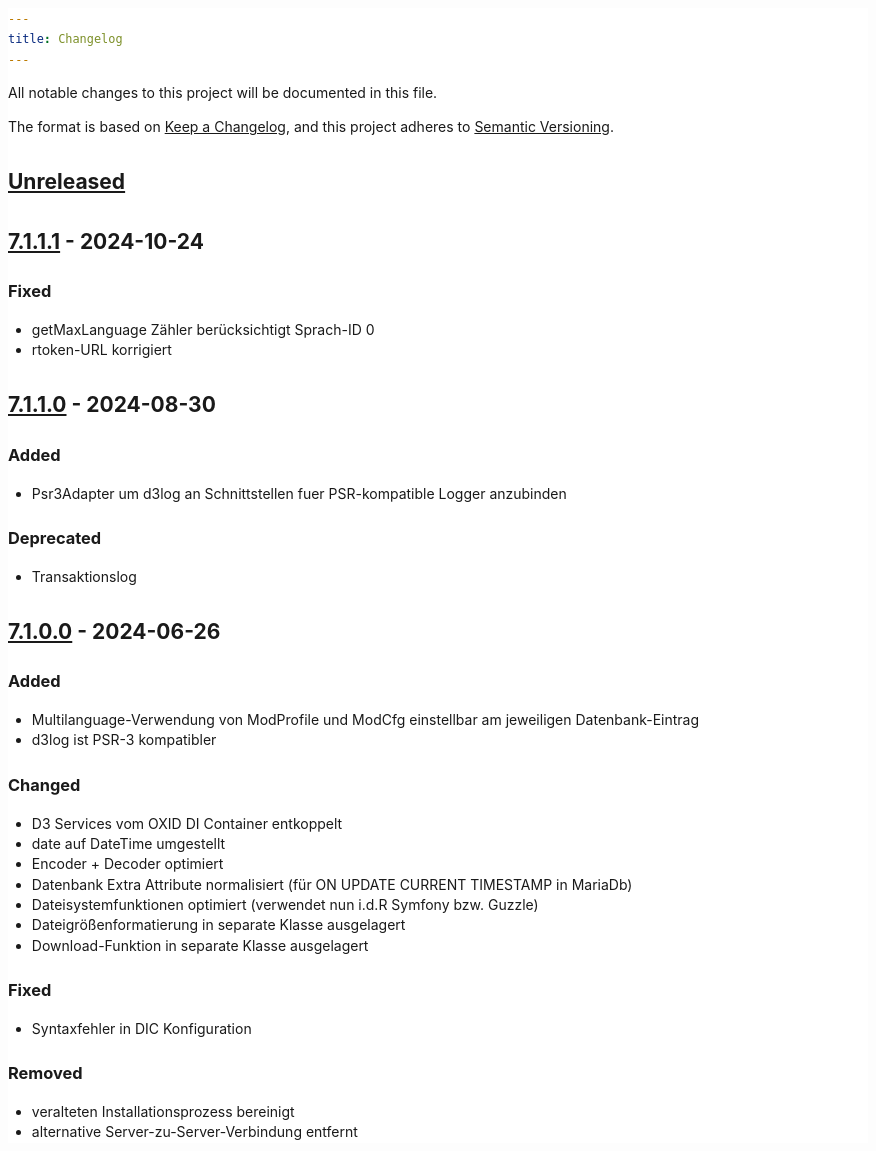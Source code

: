 ```yaml
---
title: Changelog
---
```


All notable changes to this project will be documented in this file.

The format is based on [Keep a Changelog](https://keepachangelog.com/en/1.0.0/),
and this project adheres to [Semantic Versioning](https://semver.org/spec/v2.0.0.html).

## [Unreleased](https://git.d3data.de/D3Private/ModCfg/compare/7.1.1.1...rel_7.x)

## [7.1.1.1](https://git.d3data.de/D3Private/ModCfg/compare/7.1.1.0...7.1.1.1) - 2024-10-24
### Fixed
- getMaxLanguage Zähler berücksichtigt Sprach-ID 0
- rtoken-URL korrigiert

## [7.1.1.0](https://git.d3data.de/D3Private/ModCfg/compare/7.1.0.0...7.1.1.0) - 2024-08-30
### Added
- Psr3Adapter um d3log an Schnittstellen fuer PSR-kompatible Logger anzubinden
### Deprecated
- Transaktionslog

## [7.1.0.0](https://git.d3data.de/D3Private/ModCfg/compare/7.0.1.0...7.1.0.0) - 2024-06-26
### Added
- Multilanguage-Verwendung von ModProfile und ModCfg einstellbar am jeweiligen Datenbank-Eintrag
- d3log ist PSR-3 kompatibler

### Changed
- D3 Services vom OXID DI Container entkoppelt
- date auf DateTime umgestellt
- Encoder + Decoder optimiert
- Datenbank Extra Attribute normalisiert (für ON UPDATE CURRENT TIMESTAMP in MariaDb)
- Dateisystemfunktionen optimiert (verwendet nun i.d.R Symfony bzw. Guzzle)
- Dateigrößenformatierung in separate Klasse ausgelagert
- Download-Funktion in separate Klasse ausgelagert

### Fixed
- Syntaxfehler in DIC Konfiguration

### Removed
- veralteten Installationsprozess bereinigt
- alternative Server-zu-Server-Verbindung entfernt
